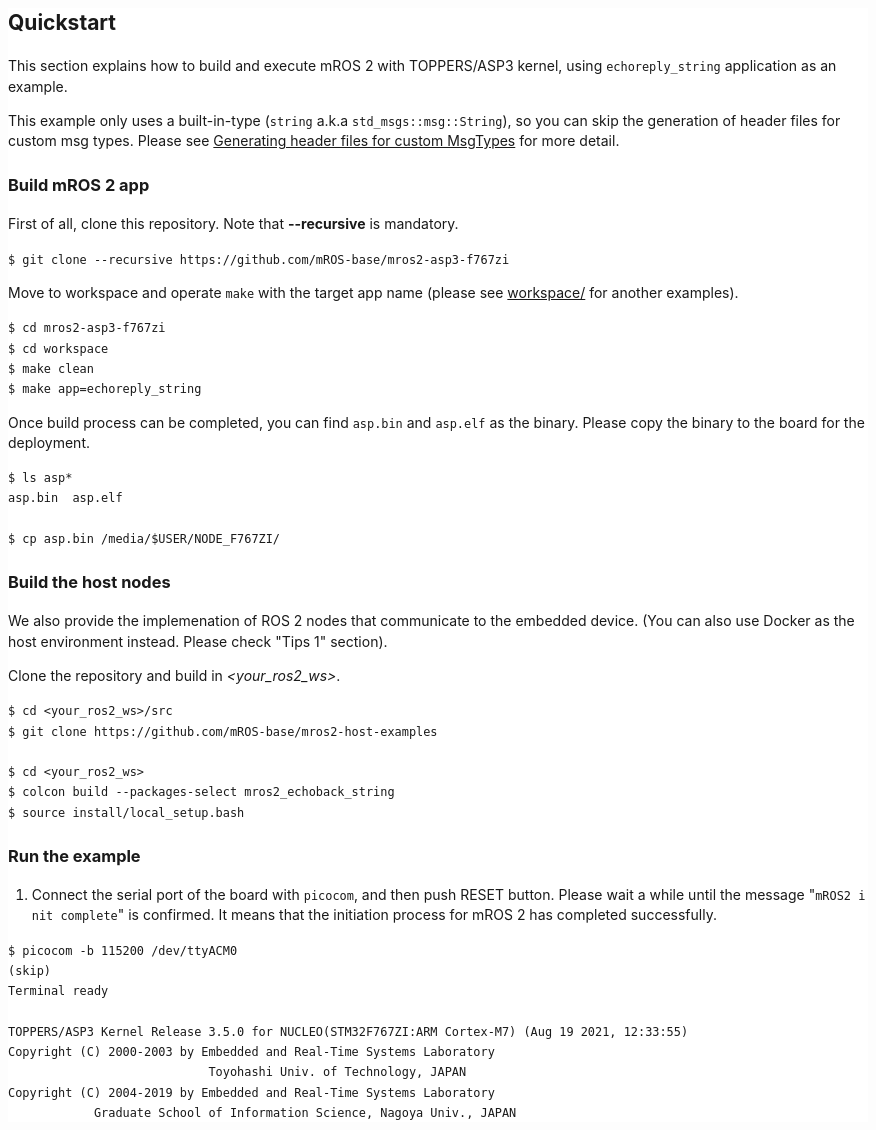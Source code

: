 ## Quickstart

This section explains how to build and execute mROS 2 with TOPPERS/ASP3 kernel, using `echoreply_string` application as an example.

This example only uses a built-in-type (`string` a.k.a `std_msgs::msg::String`), so you can skip the generation of header files for custom msg types. Please see [Generating header files for custom MsgTypes](#generating-header-files-for-custom-msgtypes) for more detail.

### Build mROS 2 app

First of all, clone this repository. Note that **--recursive** is mandatory.

```
$ git clone --recursive https://github.com/mROS-base/mros2-asp3-f767zi
```

Move to workspace and operate `make` with the target app name (please see [workspace/](workspace/) for another examples).

```
$ cd mros2-asp3-f767zi
$ cd workspace
$ make clean
$ make app=echoreply_string
```

Once build process can be completed, you can find `asp.bin` and `asp.elf` as the binary. Please copy the binary to the board for the deployment.

```
$ ls asp*
asp.bin  asp.elf

$ cp asp.bin /media/$USER/NODE_F767ZI/
```

### Build the host nodes

We also provide the implemenation of ROS 2 nodes that communicate to the embedded device. (You can also use Docker as the host environment instead. Please check "Tips 1" section).

Clone the repository and build in _<your_ros2_ws>_.

```
$ cd <your_ros2_ws>/src
$ git clone https://github.com/mROS-base/mros2-host-examples

$ cd <your_ros2_ws>
$ colcon build --packages-select mros2_echoback_string
$ source install/local_setup.bash
```

### Run the example

1. Connect the serial port of the board with `picocom`, and then push RESET button. Please wait a while until the message "`mROS2 init complete`" is confirmed. It means that the initiation process for mROS 2 has completed successfully.
```
$ picocom -b 115200 /dev/ttyACM0
(skip)
Terminal ready

TOPPERS/ASP3 Kernel Release 3.5.0 for NUCLEO(STM32F767ZI:ARM Cortex-M7) (Aug 19 2021, 12:33:55)
Copyright (C) 2000-2003 by Embedded and Real-Time Systems Laboratory
                            Toyohashi Univ. of Technology, JAPAN
Copyright (C) 2004-2019 by Embedded and Real-Time Systems Laboratory
            Graduate School of Information Science, Nagoya Univ., JAPAN

```